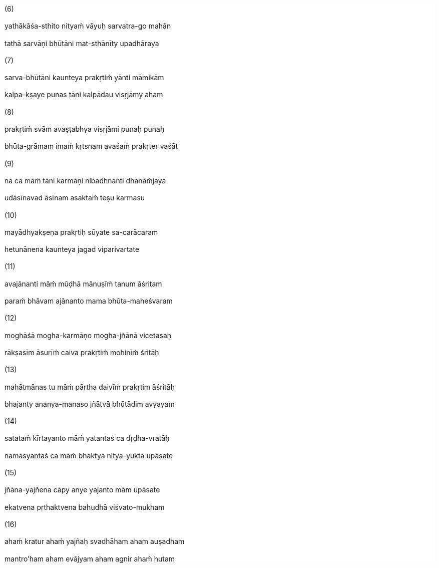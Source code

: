 (6)

yathākāśa-sthito nityaḿ vāyuḥ sarvatra-go mahān

tathā sarvāṇi bhūtāni mat-sthānīty upadhāraya

(7)

sarva-bhūtāni kaunteya prakṛtiḿ yānti māmikām

kalpa-kṣaye punas tāni kalpādau visṛjāmy aham

(8)

prakṛtiḿ svām avaṣṭabhya visṛjāmi punaḥ punaḥ

bhūta-grāmam imaḿ kṛtsnam avaśaḿ prakṛter vaśāt

(9)

na ca māḿ tāni karmāṇi nibadhnanti dhanaḿjaya

udāsīnavad āsīnam asaktaḿ teṣu karmasu

(10)

mayādhyakṣeṇa prakṛtiḥ sūyate sa-carācaram

hetunānena kaunteya jagad viparivartate

(11)

avajānanti māḿ mūḍhā mānuṣīḿ tanum āśritam

paraḿ bhāvam ajānanto mama bhūta-maheśvaram

(12)

moghāśā mogha-karmāṇo mogha-jñānā vicetasaḥ

rākṣasīm āsurīḿ caiva prakṛtiḿ mohinīḿ śritāḥ

(13)

mahātmānas tu māḿ pārtha daivīḿ prakṛtim āśritāḥ

bhajanty ananya-manaso jñātvā bhūtādim avyayam

(14)

satataḿ kīrtayanto māḿ yatantaś ca dṛḍha-vratāḥ

namasyantaś ca māḿ bhaktyā nitya-yuktā upāsate

(15)

jñāna-yajñena cāpy anye yajanto mām upāsate

ekatvena pṛthaktvena bahudhā viśvato-mukham

(16)

ahaḿ kratur ahaḿ yajñaḥ svadhāham aham auṣadham

mantro’ham aham evājyam aham agnir ahaḿ hutam
